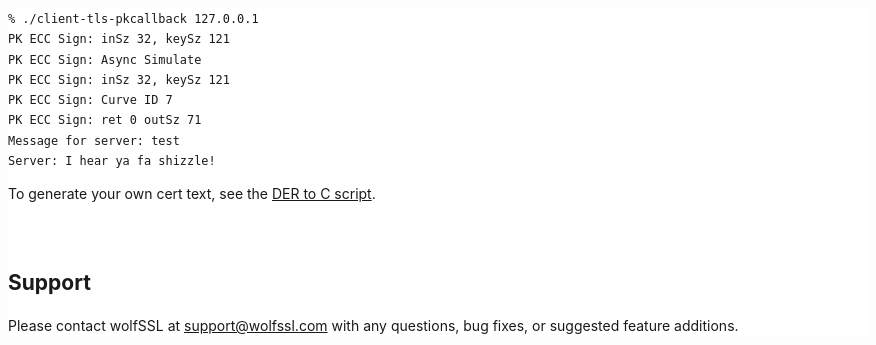 ```
% ./client-tls-pkcallback 127.0.0.1
PK ECC Sign: inSz 32, keySz 121
PK ECC Sign: Async Simulate
PK ECC Sign: inSz 32, keySz 121
PK ECC Sign: Curve ID 7
PK ECC Sign: ret 0 outSz 71
Message for server: test
Server: I hear ya fa shizzle!
```

To generate your own cert text, see the [DER to C script](https://github.com/wolfSSL/wolfssl/blob/master/scripts/dertoc.pl).

<br />

## Support

Please contact wolfSSL at support@wolfssl.com with any questions, bug fixes,
or suggested feature additions.